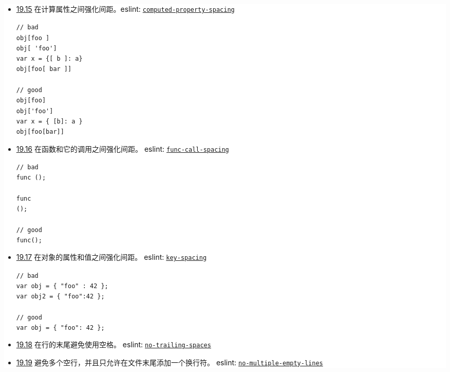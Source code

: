 

- [19.15](https://github.com/BingKui/javascript-zh#whitespace--computed-property-spacing) 在计算属性之间强化间距。eslint: [`computed-property-spacing`](https://eslint.org/docs/rules/computed-property-spacing)

  ```
  // bad
  obj[foo ]
  obj[ 'foo']
  var x = {[ b ]: a}
  obj[foo[ bar ]]
  
  // good
  obj[foo]
  obj['foo']
  var x = { [b]: a }
  obj[foo[bar]]
  ```



- [19.16](https://github.com/BingKui/javascript-zh#whitespace--func-call-spacing) 在函数和它的调用之间强化间距。 eslint: [`func-call-spacing`](https://eslint.org/docs/rules/func-call-spacing)

  ```
  // bad
  func ();
  
  func
  ();
  
  // good
  func();
  ```



- [19.17](https://github.com/BingKui/javascript-zh#whitespace--key-spacing) 在对象的属性和值之间强化间距。 eslint: [`key-spacing`](https://eslint.org/docs/rules/key-spacing)

  ```
  // bad
  var obj = { "foo" : 42 };
  var obj2 = { "foo":42 };
  
  // good
  var obj = { "foo": 42 };
  ```



- [19.18](https://github.com/BingKui/javascript-zh#whitespace--no-trailing-spaces) 在行的末尾避免使用空格。 eslint: [`no-trailing-spaces`](https://eslint.org/docs/rules/no-trailing-spaces)



- [19.19](https://github.com/BingKui/javascript-zh#whitespace--no-multiple-empty-lines) 避免多个空行，并且只允许在文件末尾添加一个换行符。 eslint: [`no-multiple-empty-lines`](https://eslint.org/docs/rules/no-multiple-empty-lines)
